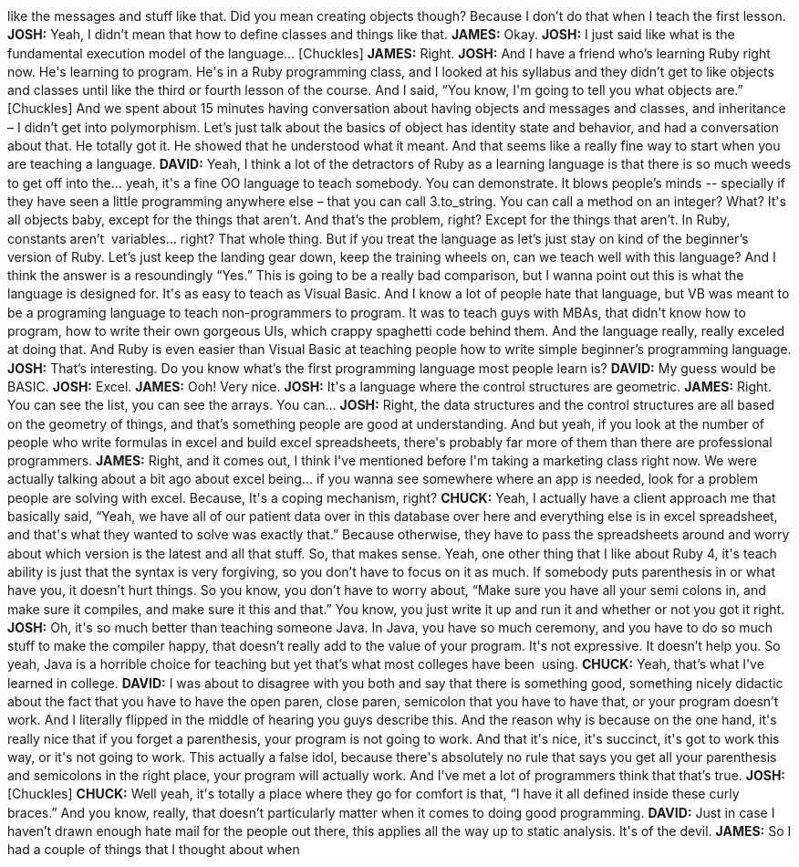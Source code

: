 like the messages and stuff like that. Did you mean creating objects though? Because I don’t do that when I teach the first lesson. **JOSH:** Yeah, I didn’t mean that how to define classes and things like that. **JAMES:** Okay. **JOSH:** I just said like what is the fundamental execution model of the language… [Chuckles] **JAMES:** Right. **JOSH:** And I have a friend who’s learning Ruby right now. He's learning to program. He's in a Ruby programming class, and I looked at his syllabus and they didn’t get to like objects and classes until like the third or fourth lesson of the course. And I said, “You know, I'm going to tell you what objects are.” [Chuckles] And we spent about 15 minutes having conversation about having objects and messages and classes, and inheritance – I didn’t get into polymorphism. Let’s just talk about the basics of object has identity state and behavior, and had a conversation about that. He totally got it. He showed that he understood what it meant. And that seems like a really fine way to start when you are teaching a language. **DAVID:** Yeah, I think a lot of the detractors of Ruby as a learning language is that there is so much weeds to get off into the… yeah, it's a fine OO language to teach somebody. You can demonstrate. It blows people’s minds -- specially if they have seen a little programming anywhere else – that you can call 3.to_string. You can call a method on an integer? What? It's all objects baby, except for the things that aren’t. And that’s the problem, right? Except for the things that aren’t. In Ruby, constants aren’t&nbsp; variables… right? That whole thing. But if you treat the language as let’s just stay on kind of the beginner’s version of Ruby. Let’s just keep the landing gear down, keep the training wheels on, can we teach well with this language? And I think the answer is a resoundingly “Yes.” This is going to be a really bad comparison, but I wanna point out this is what the language is designed for. It's as easy to teach as Visual Basic. And I know a lot of people hate that language, but VB was meant to be a programing language to teach non-programmers to program. It was to teach guys with MBAs, that didn’t know how to program, how to write their own gorgeous UIs, which crappy spaghetti code behind them. And the language really, really exceled at doing that. And Ruby is even easier than Visual Basic at teaching people how to write simple beginner’s programming language. **JOSH:** That’s interesting. Do you know what’s the first programming language most people learn is? **DAVID:** My guess would be BASIC. **JOSH:** Excel. **JAMES:** Ooh! Very nice. **JOSH:** It's a language where the control structures are geometric. **JAMES:** Right. You can see the list, you can see the arrays. You can… **JOSH:** Right, the data structures and the control structures are all based on the geometry of things, and that’s something people are good at understanding. And but yeah, if you look at the number of people who write formulas in excel and build excel spreadsheets, there's probably far more of them than there are professional programmers. **JAMES:** Right, and it comes out, I think I've mentioned before I'm taking a marketing class right now. We were actually talking about a bit ago about excel being… if you wanna see somewhere where an app is needed, look for a problem people are solving with excel. Because, It's a coping mechanism, right? **CHUCK:** Yeah, I actually have a client approach me that basically said, “Yeah, we have all of our patient data over in this database over here and everything else is in excel spreadsheet, and that's what they wanted to solve was exactly that.” Because otherwise, they have to pass the spreadsheets around and worry about which version is the latest and all that stuff. So, that makes sense. Yeah, one other thing that I like about Ruby 4, it's teach ability is just that the syntax is very forgiving, so you don’t have to focus on it as much. If somebody puts parenthesis in or what have you, it doesn’t hurt things. So you know, you don’t have to worry about, “Make sure you have all your semi colons in, and make sure it compiles, and make sure it this and that.” You know, you just write it up and run it and whether or not you got it right. **JOSH:** Oh, it's so much better than teaching someone Java. In Java, you have so much ceremony, and you have to do so much stuff to make the compiler happy, that doesn’t really add to the value of your program. It's not expressive. It doesn’t help you. So yeah, Java is a horrible choice for teaching but yet that’s what most colleges have been&nbsp; using. **CHUCK:** Yeah, that’s what I've learned in college. **DAVID:** I was about to disagree with you both and say that there is something good, something nicely didactic about the fact that you have to have the open paren, close paren, semicolon that you have to have that, or your program doesn’t work. And I literally flipped in the middle of hearing you guys describe this. And the reason why is because on the one hand, it's really nice that if you forget a parenthesis, your program is not going to work. And that it's nice, it's succinct, it's got to work this way, or it's not going to work. This actually a false idol, because there's absolutely no rule that says you get all your parenthesis and semicolons in the right place, your program will actually work. And I've met a lot of programmers think that that’s true. **JOSH:** [Chuckles] **CHUCK:** Well yeah, it's totally a place where they go for comfort is that, “I have it all defined inside these curly braces.” And you know, really, that doesn’t particularly matter when it comes to doing good programming. **DAVID:** Just in case I haven’t drawn enough hate mail for the people out there, this applies all the way up to static analysis. It's of the devil. **JAMES:** So I had a couple of things that I thought about when